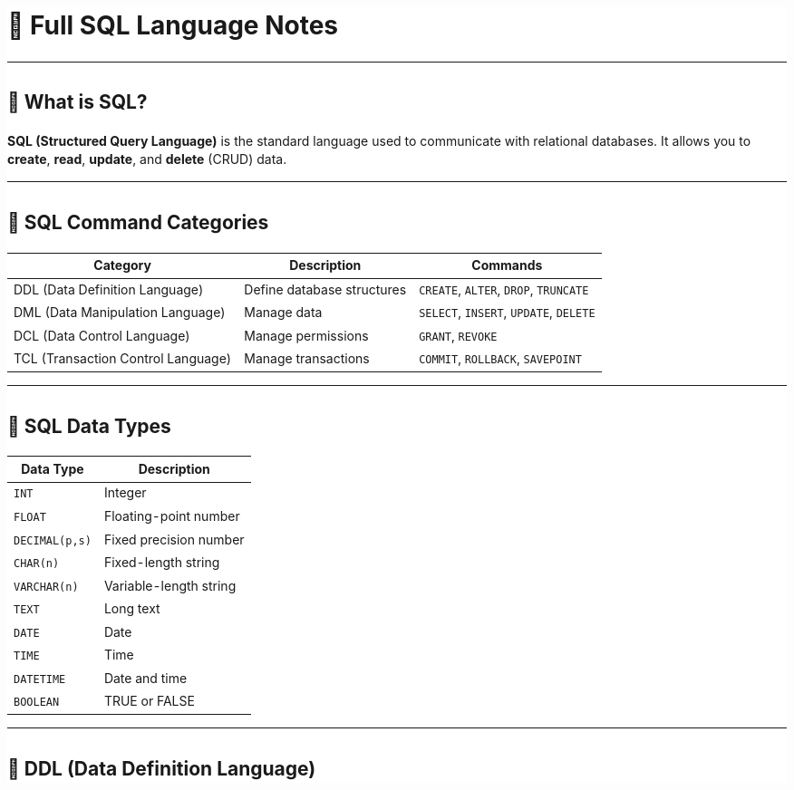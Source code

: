 # 📘 Full SQL Language Notes

---

## 🧠 What is SQL?

**SQL (Structured Query Language)** is the standard language used to communicate with relational databases. It allows you to **create**, **read**, **update**, and **delete** (CRUD) data.

---

## 📁 SQL Command Categories

|Category|Description|Commands|
|---|---|---|
|DDL (Data Definition Language)|Define database structures|`CREATE`, `ALTER`, `DROP`, `TRUNCATE`|
|DML (Data Manipulation Language)|Manage data|`SELECT`, `INSERT`, `UPDATE`, `DELETE`|
|DCL (Data Control Language)|Manage permissions|`GRANT`, `REVOKE`|
|TCL (Transaction Control Language)|Manage transactions|`COMMIT`, `ROLLBACK`, `SAVEPOINT`|

---

## 📌 SQL Data Types

|Data Type|Description|
|---|---|
|`INT`|Integer|
|`FLOAT`|Floating-point number|
|`DECIMAL(p,s)`|Fixed precision number|
|`CHAR(n)`|Fixed-length string|
|`VARCHAR(n)`|Variable-length string|
|`TEXT`|Long text|
|`DATE`|Date|
|`TIME`|Time|
|`DATETIME`|Date and time|
|`BOOLEAN`|TRUE or FALSE|

---

## 🧱 DDL (Data Definition Language)
